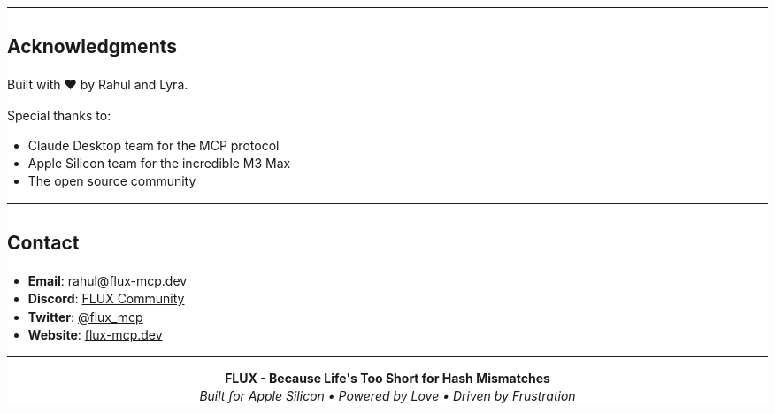 
---

## Acknowledgments

Built with ❤️ by Rahul and Lyra.

Special thanks to:
- Claude Desktop team for the MCP protocol
- Apple Silicon team for the incredible M3 Max
- The open source community

---

## Contact

- **Email**: rahul@flux-mcp.dev
- **Discord**: [FLUX Community](https://discord.gg/flux-mcp)
- **Twitter**: [@flux_mcp](https://twitter.com/flux_mcp)
- **Website**: [flux-mcp.dev](https://flux-mcp.dev)

---

<p align="center">
  <strong>FLUX - Because Life's Too Short for Hash Mismatches</strong><br>
  <em>Built for Apple Silicon • Powered by Love • Driven by Frustration</em>
</p>
